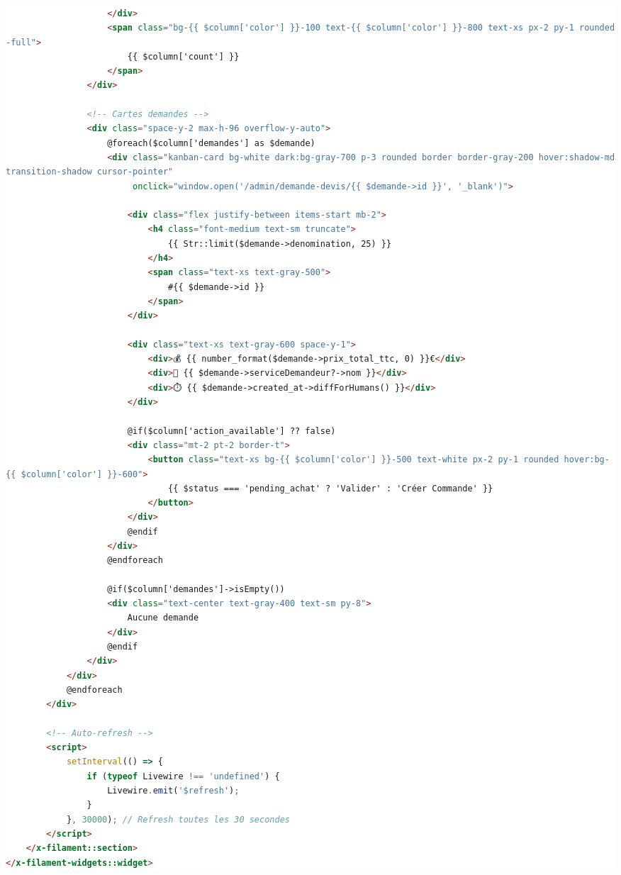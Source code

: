 ```html
                    </div>
                    <span class="bg-{{ $column['color'] }}-100 text-{{ $column['color'] }}-800 text-xs px-2 py-1 rounded-full">
                        {{ $column['count'] }}
                    </span>
                </div>
                
                <!-- Cartes demandes -->
                <div class="space-y-2 max-h-96 overflow-y-auto">
                    @foreach($column['demandes'] as $demande)
                    <div class="kanban-card bg-white dark:bg-gray-700 p-3 rounded border border-gray-200 hover:shadow-md transition-shadow cursor-pointer"
                         onclick="window.open('/admin/demande-devis/{{ $demande->id }}', '_blank')">
                        
                        <div class="flex justify-between items-start mb-2">
                            <h4 class="font-medium text-sm truncate">
                                {{ Str::limit($demande->denomination, 25) }}
                            </h4>
                            <span class="text-xs text-gray-500">
                                #{{ $demande->id }}
                            </span>
                        </div>
                        
                        <div class="text-xs text-gray-600 space-y-1">
                            <div>💰 {{ number_format($demande->prix_total_ttc, 0) }}€</div>
                            <div>🏢 {{ $demande->serviceDemandeur?->nom }}</div>
                            <div>⏱️ {{ $demande->created_at->diffForHumans() }}</div>
                        </div>
                        
                        @if($column['action_available'] ?? false)
                        <div class="mt-2 pt-2 border-t">
                            <button class="text-xs bg-{{ $column['color'] }}-500 text-white px-2 py-1 rounded hover:bg-{{ $column['color'] }}-600">
                                {{ $status === 'pending_achat' ? 'Valider' : 'Créer Commande' }}
                            </button>
                        </div>
                        @endif
                    </div>
                    @endforeach
                    
                    @if($column['demandes']->isEmpty())
                    <div class="text-center text-gray-400 text-sm py-8">
                        Aucune demande
                    </div>
                    @endif
                </div>
            </div>
            @endforeach
        </div>
        
        <!-- Auto-refresh -->
        <script>
            setInterval(() => {
                if (typeof Livewire !== 'undefined') {
                    Livewire.emit('$refresh');
                }
            }, 30000); // Refresh toutes les 30 secondes
        </script>
    </x-filament::section>
</x-filament-widgets::widget>
```
